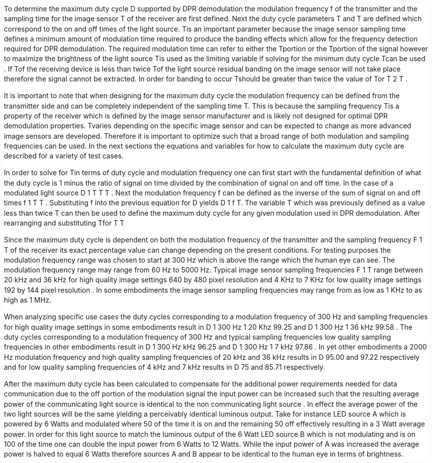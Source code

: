 To determine the maximum duty cycle D supported by DPR demodulation the modulation frequency f of the transmitter and the sampling time for the image sensor T of the receiver are first defined. Next the duty cycle parameters T and T are defined which correspond to the on and off times of the light source. Tis an important parameter because the image sensor sampling time defines a minimum amount of modulation time required to produce the banding effects which allow for the frequency detection required for DPR demodulation. The required modulation time can refer to either the Tportion or the Tportion of the signal however to maximize the brightness of the light source Tis used as the limiting variable if solving for the minimum duty cycle Tcan be used . If Tof the receiving device is less than twice Tof the light source residual banding on the image sensor will not take place therefore the signal cannot be extracted. In order for banding to occur Tshould be greater than twice the value of Tor T 2 T .

It is important to note that when designing for the maximum duty cycle the modulation frequency can be defined from the transmitter side and can be completely independent of the sampling time T. This is because the sampling frequency Tis a property of the receiver which is defined by the image sensor manufacturer and is likely not designed for optimal DPR demodulation properties. Tvaries depending on the specific image sensor and can be expected to change as more advanced image sensors are developed. Therefore it is important to optimize such that a broad range of both modulation and sampling frequencies can be used. In the next sections the equations and variables for how to calculate the maximum duty cycle are described for a variety of test cases.

In order to solve for Tin terms of duty cycle and modulation frequency one can first start with the fundamental definition of what the duty cycle is 1 minus the ratio of signal on time divided by the combination of signal on and off time. In the case of a modulated light source D 1 T T T . Next the modulation frequency f can be defined as the inverse of the sum of signal on and off times f 1 T T . Substituting f into the previous equation for D yields D 1 f T. The variable T which was previously defined as a value less than twice T can then be used to define the maximum duty cycle for any given modulation used in DPR demodulation. After rearranging and substituting Tfor T T

Since the maximum duty cycle is dependent on both the modulation frequency of the transmitter and the sampling frequency F 1 T of the receiver its exact percentage value can change depending on the present conditions. For testing purposes the modulation frequency range was chosen to start at 300 Hz which is above the range which the human eye can see. The modulation frequency range may range from 60 Hz to 5000 Hz. Typical image sensor sampling frequencies F 1 T range between 20 kHz and 36 kHz for high quality image settings 640 by 480 pixel resolution and 4 KHz to 7 KHz for low quality image settings 192 by 144 pixel resolution . In some embodiments the image sensor sampling frequencies may range from as low as 1 KHz to as high as 1 MHz.

When analyzing specific use cases the duty cycles corresponding to a modulation frequency of 300 Hz and sampling frequencies for high quality image settings in some embodiments result in D 1 300 Hz 1 20 Khz 99.25 and D 1 300 Hz 1 36 kHz 99.58 . The duty cycles corresponding to a modulation frequency of 300 Hz and typical sampling frequencies low quality sampling frequencies in other embodiments result in D 1 300 Hz kHz 96.25 and D 1 300 Hz 1 7 kHz 97.86 . In yet other embodiments a 2000 Hz modulation frequency and high quality sampling frequencies of 20 kHz and 36 kHz results in D 95.00 and 97.22 respectively and for low quality sampling frequencies of 4 kHz and 7 kHz results in D 75 and 85.71 respectively.

After the maximum duty cycle has been calculated to compensate for the additional power requirements needed for data communication due to the off portion of the modulation signal the input power can be increased such that the resulting average power of the communicating light source is identical to the non communicating light source . In effect the average power of the two light sources will be the same yielding a perceivably identical luminous output. Take for instance LED source A which is powered by 6 Watts and modulated where 50 of the time it is on and the remaining 50 off effectively resulting in a 3 Watt average power. In order for this light source to match the luminous output of the 6 Watt LED source B which is not modulating and is on 100 of the time one can double the input power from 6 Watts to 12 Watts. While the input power of A was increased the average power is halved to equal 6 Watts therefore sources A and B appear to be identical to the human eye in terms of brightness.
